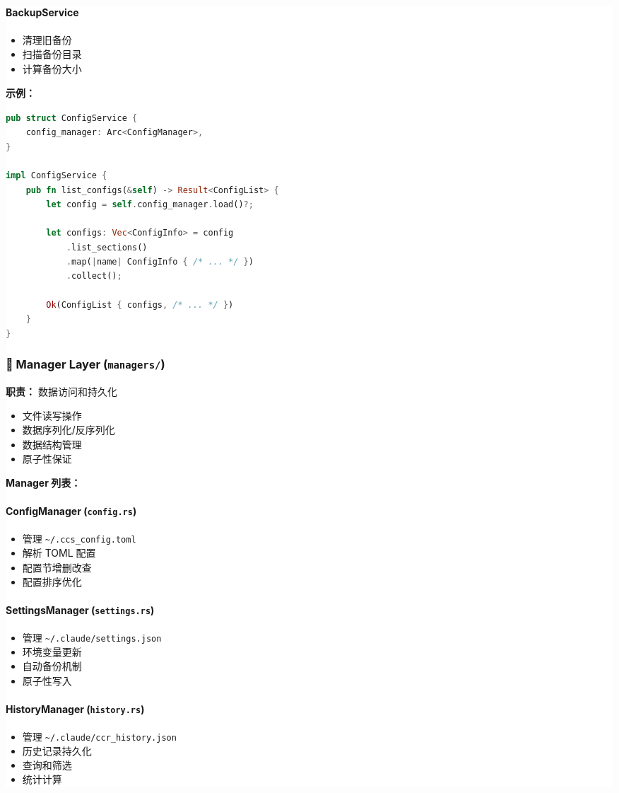 #### BackupService
- 清理旧备份
- 扫描备份目录
- 计算备份大小

**示例：**
```rust
pub struct ConfigService {
    config_manager: Arc<ConfigManager>,
}

impl ConfigService {
    pub fn list_configs(&self) -> Result<ConfigList> {
        let config = self.config_manager.load()?;
        
        let configs: Vec<ConfigInfo> = config
            .list_sections()
            .map(|name| ConfigInfo { /* ... */ })
            .collect();
            
        Ok(ConfigList { configs, /* ... */ })
    }
}
```

### 📁 Manager Layer (`managers/`)

**职责：** 数据访问和持久化

- 文件读写操作
- 数据序列化/反序列化
- 数据结构管理
- 原子性保证

**Manager 列表：**

#### ConfigManager (`config.rs`)
- 管理 `~/.ccs_config.toml`
- 解析 TOML 配置
- 配置节增删改查
- 配置排序优化

#### SettingsManager (`settings.rs`)
- 管理 `~/.claude/settings.json`
- 环境变量更新
- 自动备份机制
- 原子性写入

#### HistoryManager (`history.rs`)
- 管理 `~/.claude/ccr_history.json`
- 历史记录持久化
- 查询和筛选
- 统计计算
